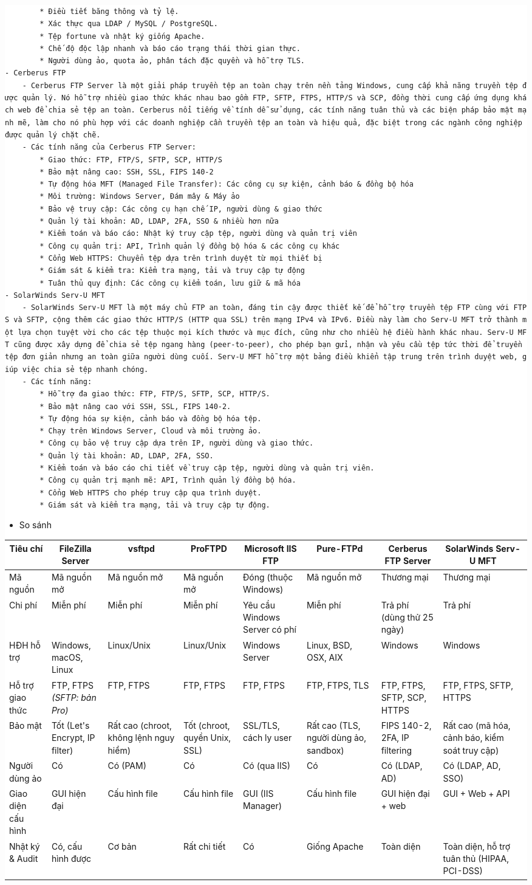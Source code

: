 			* Điều tiết băng thông và tỷ lệ.
			* Xác thực qua LDAP / MySQL / PostgreSQL.
			* Tệp fortune và nhật ký giống Apache.
			* Chế độ độc lập nhanh và báo cáo trạng thái thời gian thực.
			* Người dùng ảo, quota ảo, phân tách đặc quyền và hỗ trợ TLS.
	- Cerberus FTP 
		- Cerberus FTP Server là một giải pháp truyền tệp an toàn chạy trên nền tảng Windows, cung cấp khả năng truyền tệp được quản lý. Nó hỗ trợ nhiều giao thức khác nhau bao gồm FTP, SFTP, FTPS, HTTP/S và SCP, đồng thời cung cấp ứng dụng khách web để chia sẻ tệp an toàn. Cerberus nổi tiếng về tính dễ sử dụng, các tính năng tuân thủ và các biện pháp bảo mật mạnh mẽ, làm cho nó phù hợp với các doanh nghiệp cần truyền tệp an toàn và hiệu quả, đặc biệt trong các ngành công nghiệp được quản lý chặt chẽ.
		- Các tính năng của Cerberus FTP Server:
			* Giao thức: FTP, FTP/S, SFTP, SCP, HTTP/S
			* Bảo mật nâng cao: SSH, SSL, FIPS 140-2
			* Tự động hóa MFT (Managed File Transfer): Các công cụ sự kiện, cảnh báo & đồng bộ hóa
			* Môi trường: Windows Server, Đám mây & Máy ảo
			* Bảo vệ truy cập: Các công cụ hạn chế IP, người dùng & giao thức
			* Quản lý tài khoản: AD, LDAP, 2FA, SSO & nhiều hơn nữa
			* Kiểm toán và báo cáo: Nhật ký truy cập tệp, người dùng và quản trị viên
			* Công cụ quản trị: API, Trình quản lý đồng bộ hóa & các công cụ khác
			* Cổng Web HTTPS: Chuyển tệp dựa trên trình duyệt từ mọi thiết bị
			* Giám sát & kiểm tra: Kiểm tra mạng, tải và truy cập tự động
			* Tuân thủ quy định: Các công cụ kiểm toán, lưu giữ & mã hóa
	- SolarWinds Serv-U MFT
		- SolarWinds Serv-U MFT là một máy chủ FTP an toàn, đáng tin cậy được thiết kế để hỗ trợ truyền tệp FTP cùng với FTPS và SFTP, cộng thêm các giao thức HTTP/S (HTTP qua SSL) trên mạng IPv4 và IPv6. Điều này làm cho Serv-U MFT trở thành một lựa chọn tuyệt vời cho các tệp thuộc mọi kích thước và mục đích, cũng như cho nhiều hệ điều hành khác nhau. Serv-U MFT cũng được xây dựng để chia sẻ tệp ngang hàng (peer-to-peer), cho phép bạn gửi, nhận và yêu cầu tệp tức thời để truyền tệp đơn giản nhưng an toàn giữa người dùng cuối. Serv-U MFT hỗ trợ một bảng điều khiển tập trung trên trình duyệt web, giúp việc chia sẻ tệp nhanh chóng.
		- Các tính năng: 
			* Hỗ trợ đa giao thức: FTP, FTP/S, SFTP, SCP, HTTP/S.
			* Bảo mật nâng cao với SSH, SSL, FIPS 140-2.
			* Tự động hóa sự kiện, cảnh báo và đồng bộ hóa tệp.
			* Chạy trên Windows Server, Cloud và môi trường ảo.
			* Công cụ bảo vệ truy cập dựa trên IP, người dùng và giao thức.
			* Quản lý tài khoản: AD, LDAP, 2FA, SSO.
			* Kiểm toán và báo cáo chi tiết về truy cập tệp, người dùng và quản trị viên.
			* Công cụ quản trị mạnh mẽ: API, Trình quản lý đồng bộ hóa.
			* Cổng Web HTTPS cho phép truy cập qua trình duyệt.
			* Giám sát và kiểm tra mạng, tải và truy cập tự động.
			
- So sánh 

| Tiêu chí                     | FileZilla Server           | vsftpd                             | ProFTPD                   | Microsoft IIS FTP           | Pure-FTPd                         | Cerberus FTP Server       | SolarWinds Serv-U MFT                                      |
| ---------------------------- | ------------------------------ | -------------------------------------- | ----------------------------- | ------------------------------- | ------------------------------------- | ----------------------------- | -------------------------------------------------------------- |
| Mã nguồn                 | Mã nguồn mở                    | Mã nguồn mở                            | Mã nguồn mở                   | Đóng (thuộc Windows)            | Mã nguồn mở                           | Thương mại                    | Thương mại                                                     |
| Chi phí                  | Miễn phí                       | Miễn phí                               | Miễn phí                      | Yêu cầu Windows Server có phí   | Miễn phí                              | Trả phí (dùng thử 25 ngày)    | Trả phí                                                        |
| HĐH hỗ trợ               | Windows, macOS, Linux          | Linux/Unix                             | Linux/Unix                    | Windows Server                  | Linux, BSD, OSX, AIX                  | Windows                       | Windows                                                        |
| Hỗ trợ giao thức         | FTP, FTPS *(SFTP: bản Pro)*    | FTP, FTPS                              | FTP, FTPS                     | FTP, FTPS                       | FTP, FTPS, TLS                        | FTP, FTPS, SFTP, SCP, HTTPS   | FTP, FTPS, SFTP, HTTPS                                         |
| Bảo mật                  | Tốt (Let's Encrypt, IP filter) | Rất cao (chroot, không lệnh nguy hiểm) | Tốt (chroot, quyền Unix, SSL) | SSL/TLS, cách ly user           | Rất cao (TLS, người dùng ảo, sandbox) | FIPS 140-2, 2FA, IP filtering | Rất cao (mã hóa, cảnh báo, kiểm soát truy cập)                 |
| Người dùng ảo            | Có                             | Có (PAM)                               | Có                            | Có (qua IIS)                    | Có                                    | Có (LDAP, AD)                 | Có (LDAP, AD, SSO)                                             |
| Giao diện cấu hình       | GUI hiện đại                   | Cấu hình file                          | Cấu hình file                 | GUI (IIS Manager)               | Cấu hình file                         | GUI hiện đại + web            | GUI + Web + API                                                |
| Nhật ký & Audit          | Có, cấu hình được              | Cơ bản                                 | Rất chi tiết                  | Có                              | Giống Apache                          | Toàn diện                     | Toàn diện, hỗ trợ tuân thủ (HIPAA, PCI-DSS)                    |